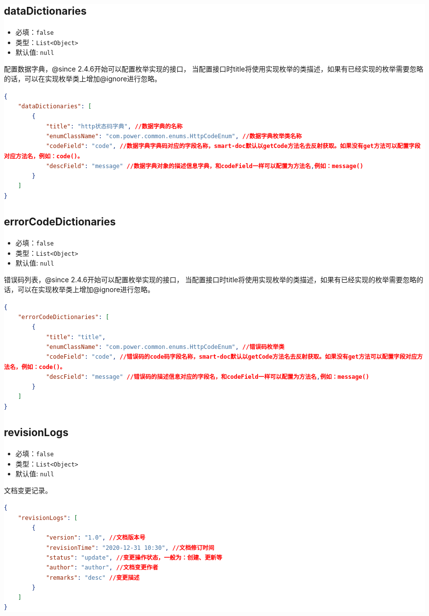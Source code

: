 ## dataDictionaries
* 必填：`false`
* 类型：`List<Object>`
* 默认值: `null`

配置数据字典，@since 2.4.6开始可以配置枚举实现的接口， 当配置接口时title将使用实现枚举的类描述，如果有已经实现的枚举需要忽略的话，可以在实现枚举类上增加@ignore进行忽略。
```json
{
    "dataDictionaries": [
        {
            "title": "http状态码字典", //数据字典的名称
            "enumClassName": "com.power.common.enums.HttpCodeEnum", //数据字典枚举类名称
            "codeField": "code", //数据字典字典码对应的字段名称，smart-doc默认以getCode方法名去反射获取。如果没有get方法可以配置字段对应方法名，例如：code()。
            "descField": "message" //数据字典对象的描述信息字典，和codeField一样可以配置为方法名,例如：message()
        }
    ]
}
```

## errorCodeDictionaries
* 必填：`false`
* 类型：`List<Object>`
* 默认值: `null`

错误码列表，@since 2.4.6开始可以配置枚举实现的接口， 当配置接口时title将使用实现枚举的类描述，如果有已经实现的枚举需要忽略的话，可以在实现枚举类上增加@ignore进行忽略。
```json
{
    "errorCodeDictionaries": [
        {
            "title": "title",
            "enumClassName": "com.power.common.enums.HttpCodeEnum", //错误码枚举类
            "codeField": "code", //错误码的code码字段名称，smart-doc默认以getCode方法名去反射获取。如果没有get方法可以配置字段对应方法名，例如：code()。
            "descField": "message" //错误码的描述信息对应的字段名，和codeField一样可以配置为方法名,例如：message()
        }
    ]
}
```

## revisionLogs
* 必填：`false`
* 类型：`List<Object>`
* 默认值: `null`

文档变更记录。
```json
{
    "revisionLogs": [
        {
            "version": "1.0", //文档版本号
            "revisionTime": "2020-12-31 10:30", //文档修订时间
            "status": "update", //变更操作状态，一般为：创建、更新等
            "author": "author", //文档变更作者
            "remarks": "desc" //变更描述
        }
    ]
}
```
